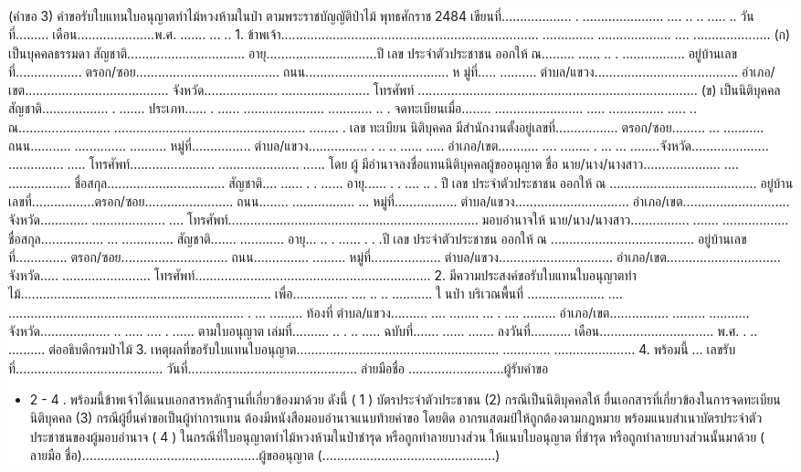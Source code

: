 (คําขอ 3) คําขอรับใบแทนใบอนุญาตทําไม้หวงห้ามในป่า ตามพระราชบัญญัติป่าไม้ พุทธศักราช 2484 เขียนที่................... . ...................... .... .. .. ..... .. วันที่......... เดือน.....................พ.ศ. ....... ... .. 1. ข้าพเจ้า...................................................................... .............. .................... .... ..................... (ก) เป็นบุคคลธรรมดา สัญชาติ................................ อายุ..............................ปี เลข ประจําตัวประชาชน ออกให้ ณ......... ...... .. . ................. อยู่บ้านเลขที่.................. ตรอก/ซอย....................................... ถนน....................................... ห มู่ที่..... .......... ตําบล/แขวง....................................... อําเภอ/เขต....................................... จังหวัด.................... ........................ โทรศัพท์ ............................................................................ (ข) เป็นนิติบุคคล สัญชาติ.................. . ....... ประเภท...... . ...... ...................... ............ .. . จดทะเบียนเมื่อ........ ........................ ..... ............... ..... .. ณ......................... .................................................... ........ . เลข ทะเบียน นิติบุคคล มีสํานักงานตั้งอยู่เลขที่................. ตรอก/ซอย......... ... ........... ถนน........... .............. .......... หมู่ที่................ ตําบล/แขวง................ . .. .. ...... ..... อําเภอ/เขต........... .... ........ . ... ... ........จังหวัด..................... ............... ..... โทรศัพท์....................... ...................... ...... โดย ผู้ มีอํานาจลงชื่อแทนนิติบุคคลผู้ขออนุญาต ชื่อ นาย/นาง/นางสาว..................... .... ................. ชื่อสกุล................................ สัญชาติ.... ...... . . ...... อายุ...... . . .... .. . ปี เลข ประจําตัวประชาชน ออกให้ ณ ........................................ อยู่บ้านเลขที่.................ตรอก/ซอย........................ ถนน........ ................. ... หมู่ที่................. ตําบล/แขวง............................... อําเภอ/เขต............................. จังหวัด............. .................... .... โทรศัพท์.................................................................... มอบอํานาจให้ นาย/นาง/นางสาว................ ....... .................. ชื่อสกุล................. ... .............. สัญชาติ....... ............ อายุ... .. . ...... . . .ปี เลข ประจําตัวประชาชน ออกให้ ณ ....................................... อยู่บ้านเลขที่.............. ตรอก/ซอย............................. ถนน............... ......... หมู่ที่................... ตําบล/แขวง............................... อําเภอ/เขต............................... จังหวัด..... ........................ โทรศัพท์................................................................ 2. มีความประสงค์ขอรับใบแทนใบอนุญาตทําไม้.................................................................... เพื่อ............... .... .. .. ........... ใ นป่า บริเวณพื้นที่ ..................... .... ................................................................ . ... ......... ท้องที่ ตําบล/แขวง.......... .... ........ ... . .... ......... อําเภอ/เขต................ ......... ........... จังหวัด................... .. ..... .... . ...... ตามใบอนุญาต เล่มที่.......... .. . .. ..... ฉบับที่....... ...... ....... ลงวันที่........... เดือน............................... พ.ศ. . .. .......... ต่ออธิบดีกรมป่าไม้ 3. เหตุผลที่ขอรับใบแทนใบอนุญาต....................................................... ............. ...................... 4. พร้อมนี้ ... เลขรับที่........................................ วันที่.............................................. ลำยมือชื่อ ..........................ผู้รับคําขอ

- 2 - 4 . พร้อมนี้ข้าพเจ้าได้แนบเอกสารหลักฐานที่เกี่ยวข้องมาด้วย ดังนี้ ( 1 ) บัตรประจําตัวประชาชน (2) กรณีเป็นนิติบุคคลให้ ยื่นเอกสารที่เกี่ยวข้องในการจดทะเบียนนิติบุคคล (3) กรณีผู้ยื่นคําขอเป็นผู้ทําการแทน ต้องมีหนังสือมอบอํานาจแนบท้ายคําขอ โดยติด อากรแสตมป์ให้ถูกต้องตามกฎหมาย พร้อมแนบสําเนาบัตรประจําตัวประชาชนของผู้มอบอํานาจ ( 4 ) ในกรณีที่ใบอนุญาตทําไม้หวงห้ามในป่าชํารุด หรือถูกทําลายบางส่วน ให้แนบใบอนุญาต ที่ชํารุด หรือถูกทําลายบางส่วนนั้นมาด้วย ( ลายมือ ชื่อ)................................................ผู้ขออนุญาต (...............................................)
